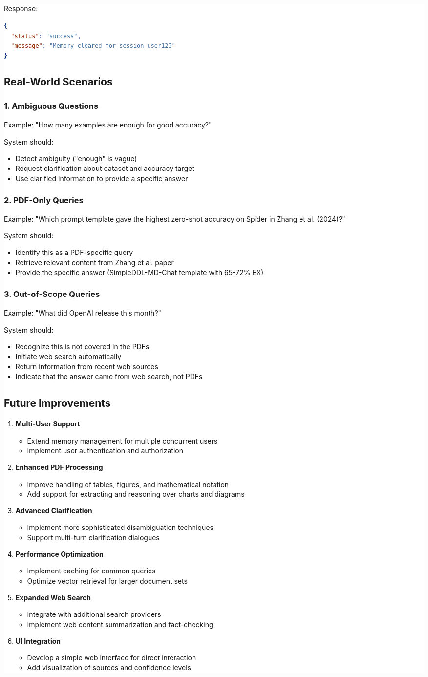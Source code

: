 Response:
```json
{
  "status": "success",
  "message": "Memory cleared for session user123"
}
```

## Real-World Scenarios

### 1. Ambiguous Questions

Example: "How many examples are enough for good accuracy?"

System should:
- Detect ambiguity ("enough" is vague)
- Request clarification about dataset and accuracy target
- Use clarified information to provide a specific answer

### 2. PDF-Only Queries

Example: "Which prompt template gave the highest zero-shot accuracy on Spider in Zhang et al. (2024)?"

System should:
- Identify this as a PDF-specific query
- Retrieve relevant content from Zhang et al. paper
- Provide the specific answer (SimpleDDL-MD-Chat template with 65-72% EX)

### 3. Out-of-Scope Queries

Example: "What did OpenAI release this month?"

System should:
- Recognize this is not covered in the PDFs
- Initiate web search automatically
- Return information from recent web sources
- Indicate that the answer came from web search, not PDFs

## Future Improvements

1. **Multi-User Support**
   - Extend memory management for multiple concurrent users
   - Implement user authentication and authorization

2. **Enhanced PDF Processing**
   - Improve handling of tables, figures, and mathematical notation
   - Add support for extracting and reasoning over charts and diagrams

3. **Advanced Clarification**
   - Implement more sophisticated disambiguation techniques
   - Support multi-turn clarification dialogues

4. **Performance Optimization**
   - Implement caching for common queries
   - Optimize vector retrieval for larger document sets

5. **Expanded Web Search**
   - Integrate with additional search providers
   - Implement web content summarization and fact-checking

6. **UI Integration**
   - Develop a simple web interface for direct interaction
   - Add visualization of sources and confidence levels
